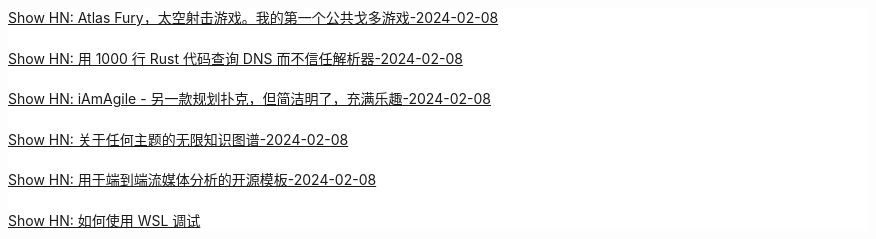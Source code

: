 <a target=_blank rel=nofollow href="https://news.ycombinator.com/item?id=39307945" >Show HN: Atlas Fury，太空射击游戏。我的第一个公共戈多游戏-2024-02-08</a><br/><br/><a target=_blank rel=nofollow href="https://http-dns-prover.as397444.net/" >Show HN: 用 1000 行 Rust 代码查询 DNS 而不信任解析器-2024-02-08</a><br/><br/><a target=_blank rel=nofollow href="https://iamagile.io/planning-poker" >Show HN: iAmAgile - 另一款规划扑克，但简洁明了，充满乐趣-2024-02-08</a><br/><br/><a target=_blank rel=nofollow href="https://learn.charutak.xyz/" >Show HN: 关于任何主题的无限知识图谱-2024-02-08</a><br/><br/><a target=_blank rel=nofollow href="https://github.com/questdb/time-series-streaming-analytics-template" >Show HN: 用于端到端流媒体分析的开源模板-2024-02-08</a><br/><br/><a target=_blank rel=nofollow href="https://www.youtube.com/watch?v=GGszH8PDf-w" >Show HN: 如何使用 WSL 调试